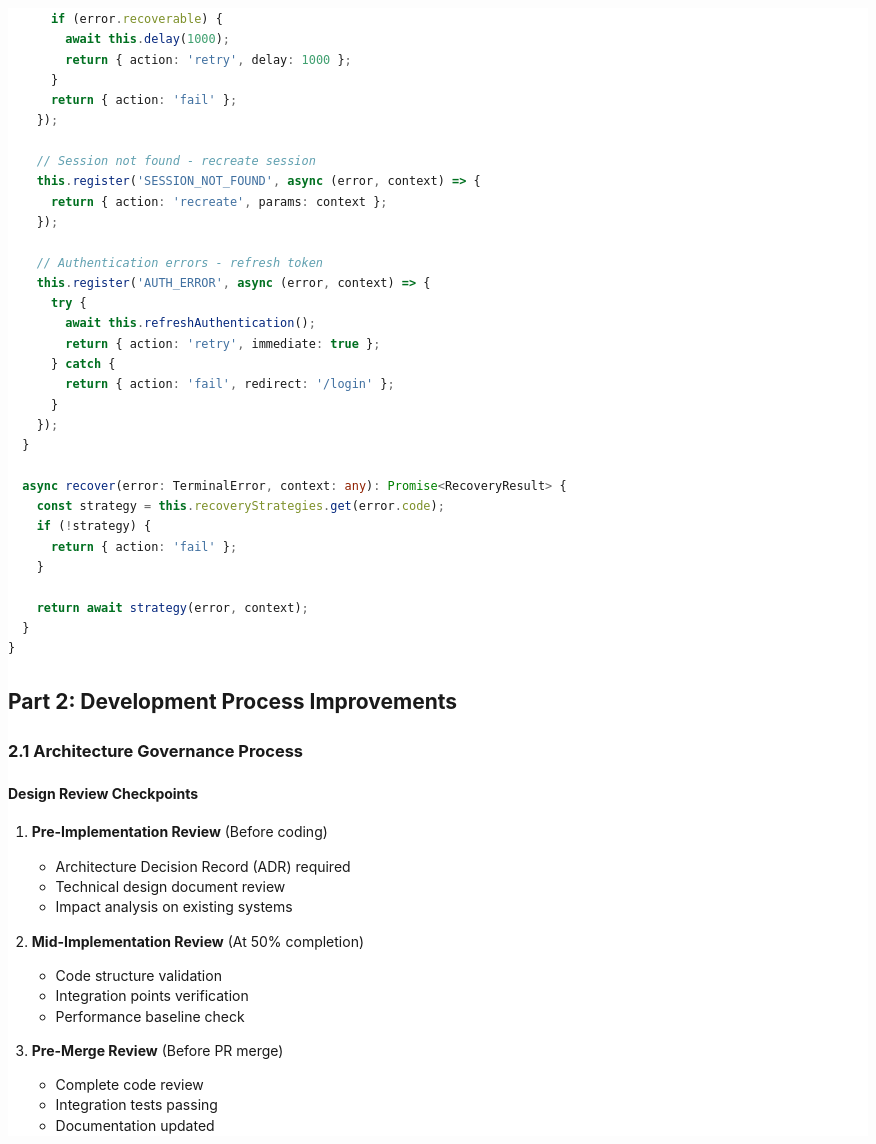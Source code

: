 ```typescript
      if (error.recoverable) {
        await this.delay(1000);
        return { action: 'retry', delay: 1000 };
      }
      return { action: 'fail' };
    });
    
    // Session not found - recreate session
    this.register('SESSION_NOT_FOUND', async (error, context) => {
      return { action: 'recreate', params: context };
    });
    
    // Authentication errors - refresh token
    this.register('AUTH_ERROR', async (error, context) => {
      try {
        await this.refreshAuthentication();
        return { action: 'retry', immediate: true };
      } catch {
        return { action: 'fail', redirect: '/login' };
      }
    });
  }
  
  async recover(error: TerminalError, context: any): Promise<RecoveryResult> {
    const strategy = this.recoveryStrategies.get(error.code);
    if (!strategy) {
      return { action: 'fail' };
    }
    
    return await strategy(error, context);
  }
}
```

## Part 2: Development Process Improvements

### 2.1 Architecture Governance Process

#### Design Review Checkpoints
1. **Pre-Implementation Review** (Before coding)
   - Architecture Decision Record (ADR) required
   - Technical design document review
   - Impact analysis on existing systems
   
2. **Mid-Implementation Review** (At 50% completion)
   - Code structure validation
   - Integration points verification
   - Performance baseline check

3. **Pre-Merge Review** (Before PR merge)
   - Complete code review
   - Integration tests passing
   - Documentation updated
